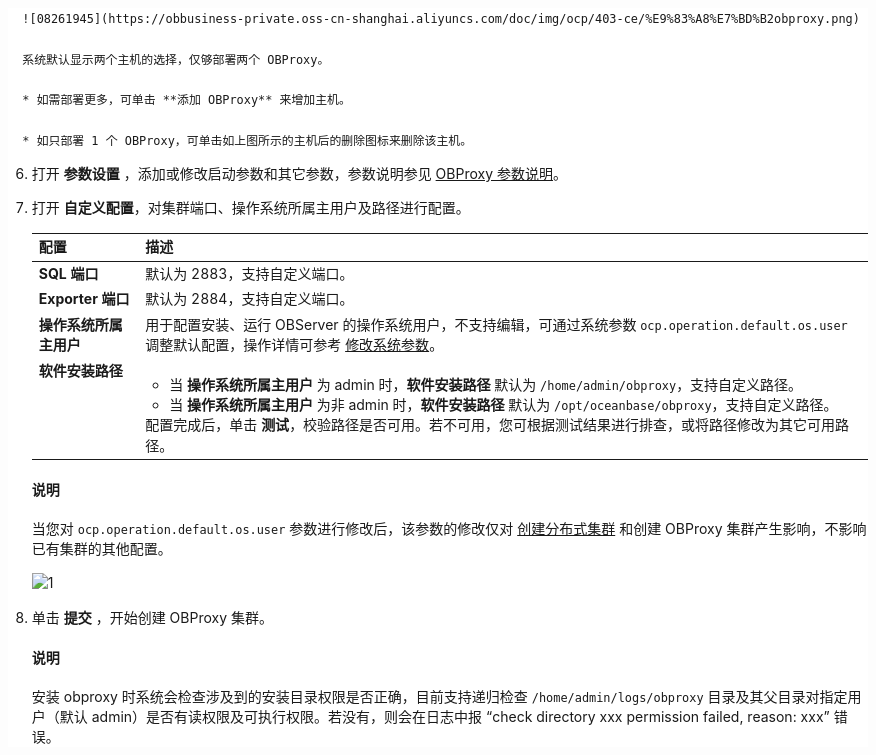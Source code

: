       ![08261945](https://obbusiness-private.oss-cn-shanghai.aliyuncs.com/doc/img/ocp/403-ce/%E9%83%A8%E7%BD%B2obproxy.png)

      系统默认显示两个主机的选择，仅够部署两个 OBProxy。

      * 如需部署更多，可单击 **添加 OBProxy** 来增加主机。

      * 如只部署 1 个 OBProxy，可单击如上图所示的主机后的删除图标来删除该主机。

6. 打开 **参数设置** ，添加或修改启动参数和其它参数，参数说明参见 [OBProxy 参数说明](../800.obproxy-functions/800.obproxy-parameters-description.md)。

7. 打开 **自定义配置**，对集群端口、操作系统所属主用户及路径进行配置。

   |   配置   |  描述   |
   |-----|-------|
   | **SQL 端口**        | 默认为 2883，支持自定义端口。  |
   | **Exporter 端口**   | 默认为 2884，支持自定义端口。     |
   | **操作系统所属主用户**     | 用于配置安装、运行 OBServer 的操作系统用户，不支持编辑，可通过系统参数 `ocp.operation.default.os.user` 调整默认配置，操作详情可参考 [修改系统参数](../1600.system-management-features/300.manage-system-parameter/200.modify-system-parameters.md)。  |
   | **软件安装路径**   | <ul><li> 当 **操作系统所属主用户** 为 admin 时，**软件安装路径** 默认为 `/home/admin/obproxy`，支持自定义路径。</li><li>当 **操作系统所属主用户** 为非 admin 时，**软件安装路径** 默认为 `/opt/oceanbase/obproxy`，支持自定义路径。</li></ul>  配置完成后，单击 **测试**，校验路径是否可用。若不可用，您可根据测试结果进行排查，或将路径修改为其它可用路径。 |

      <main id="notice" type='explain'>
      <h4>说明</h4>
      当您对 <code>ocp.operation.default.os.user</code> 参数进行修改后，该参数的修改仅对 <a href="../600.cluster-functions/200.create-a-cluster/100.create-a-distributed-cluster.md">创建分布式集群</a> 和创建 OBProxy 集群产生影响，不影响已有集群的其他配置。
      </main>

   ![1](https://obbusiness-private.oss-cn-shanghai.aliyuncs.com/doc/img/ocp/420/obproxy%E8%87%AA%E5%AE%9A%E4%B9%89%E8%AE%BE%E7%BD%AE.png)

8. 单击 **提交** ，开始创建 OBProxy 集群。

   <main id="notice" type='explain'>
   <h4>说明</h4>
   <p>安装 obproxy 时系统会检查涉及到的安装目录权限是否正确，目前支持递归检查 <code>/home/admin/logs/obproxy</code> 目录及其父目录对指定用户（默认 admin）是否有读权限及可执行权限。若没有，则会在日志中报 “check directory xxx permission failed, reason: xxx” 错误。</p>
   </main>
